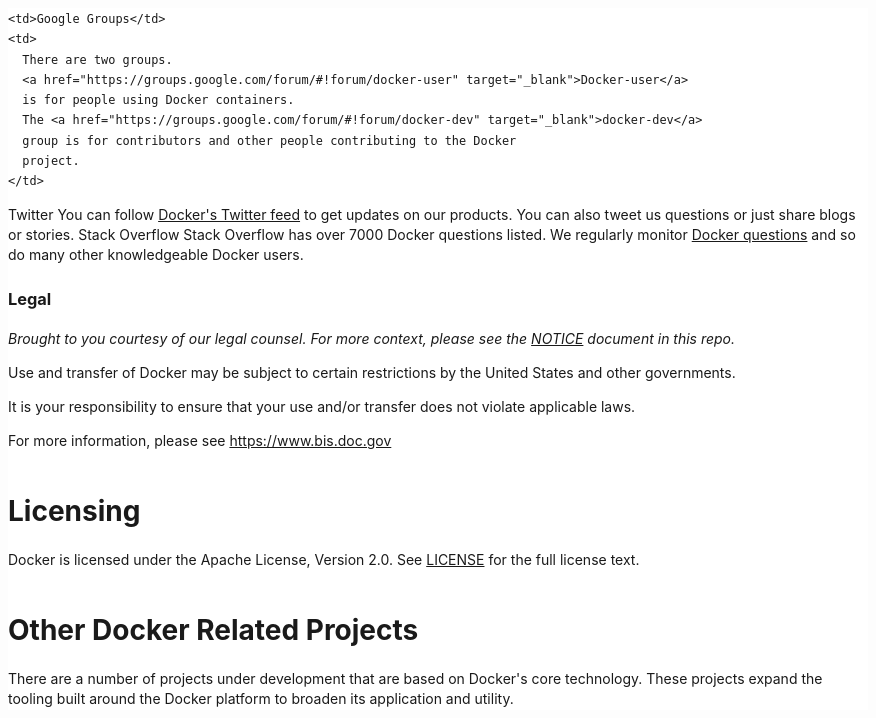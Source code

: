     <td>Google Groups</td>
    <td>
      There are two groups.
      <a href="https://groups.google.com/forum/#!forum/docker-user" target="_blank">Docker-user</a>
      is for people using Docker containers.
      The <a href="https://groups.google.com/forum/#!forum/docker-dev" target="_blank">docker-dev</a>
      group is for contributors and other people contributing to the Docker
      project.
    </td>
  </tr>
  <tr>
    <td>Twitter</td>
    <td>
      You can follow <a href="https://twitter.com/docker/" target="_blank">Docker's Twitter feed</a>
      to get updates on our products. You can also tweet us questions or just
      share blogs or stories.
    </td>
  </tr>
  <tr>
    <td>Stack Overflow</td>
    <td>
      Stack Overflow has over 7000 Docker questions listed. We regularly
      monitor <a href="https://stackoverflow.com/search?tab=newest&q=docker" target="_blank">Docker questions</a>
      and so do many other knowledgeable Docker users.
    </td>
  </tr>
</table>

### Legal

*Brought to you courtesy of our legal counsel. For more context,
please see the [NOTICE](https://github.com/docker/docker/blob/master/NOTICE) document in this repo.*

Use and transfer of Docker may be subject to certain restrictions by the
United States and other governments.

It is your responsibility to ensure that your use and/or transfer does not
violate applicable laws.

For more information, please see https://www.bis.doc.gov


Licensing
=========
Docker is licensed under the Apache License, Version 2.0. See
[LICENSE](https://github.com/docker/docker/blob/master/LICENSE) for the full
license text.

Other Docker Related Projects
=============================
There are a number of projects under development that are based on Docker's
core technology. These projects expand the tooling built around the
Docker platform to broaden its application and utility.
